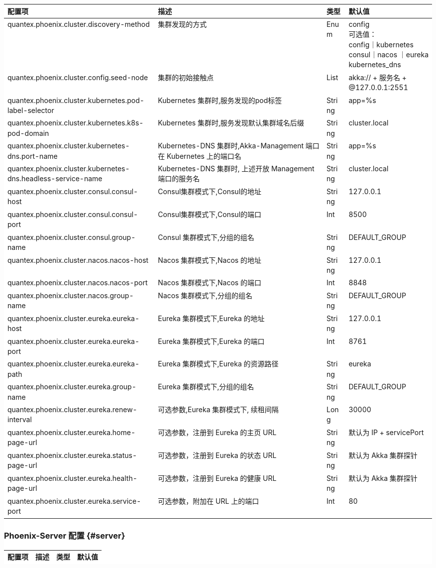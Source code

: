 | 配置项                                                          | 描述                                                      | 类型     | 默认值                                                                                     |
|:-------------------------------------------------------------|:--------------------------------------------------------|:-------|:----------------------------------------------------------------------------------------|
| quantex.phoenix.cluster.discovery-method                     | 集群发现的方式                                                 | Enum   | config <br /> 可选值：<br />config｜kubernetes <br/>consul｜nacos ｜eureka<br/> kubernetes_dns |
| quantex.phoenix.cluster.config.seed-node                     | 集群的初始接触点                                                | List   | akka:// + 服务名 + @127.0.0.1:2551                                                         |
| quantex.phoenix.cluster.kubernetes.pod-label-selector        | Kubernetes 集群时,服务发现的pod标签                               | String | app=%s                                                                                  |
| quantex.phoenix.cluster.kubernetes.k8s-pod-domain            | Kubernetes 集群时,服务发现默认集群域名后缀                             | String | cluster.local                                                                           |
| quantex.phoenix.cluster.kubernetes-dns.port-name             | Kubernetes-DNS 集群时,Akka-Management 端口在 Kubernetes 上的端口名 | String | app=%s                                                                                  |
| quantex.phoenix.cluster.kubernetes-dns.headless-service-name | Kubernetes-DNS 集群时, 上述开放 Management 端口的服务名              | String | cluster.local                                                                           |
| quantex.phoenix.cluster.consul.consul-host                   | Consul集群模式下,Consul的地址                                   | String | 127.0.0.1                                                                               |
| quantex.phoenix.cluster.consul.consul-port                   | Consul集群模式下,Consul的端口                                   | Int    | 8500                                                                                    |
| quantex.phoenix.cluster.consul.group-name                    | Consul 集群模式下,分组的组名                                      | String | DEFAULT_GROUP                                                                           |
| quantex.phoenix.cluster.nacos.nacos-host                     | Nacos 集群模式下,Nacos 的地址                                   | String | 127.0.0.1                                                                               |
| quantex.phoenix.cluster.nacos.nacos-port                     | Nacos 集群模式下,Nacos 的端口                                   | Int    | 8848                                                                                    |
| quantex.phoenix.cluster.nacos.group-name                     | Nacos 集群模式下,分组的组名                                       | String | DEFAULT_GROUP                                                                           |
| quantex.phoenix.cluster.eureka.eureka-host                   | Eureka 集群模式下,Eureka 的地址                                 | String | 127.0.0.1                                                                               |
| quantex.phoenix.cluster.eureka.eureka-port                   | Eureka 集群模式下,Eureka 的端口                                 | Int    | 8761                                                                                    |
| quantex.phoenix.cluster.eureka.eureka-path                   | Eureka 集群模式下,Eureka 的资源路径                               | String | eureka                                                                                  |
| quantex.phoenix.cluster.eureka.group-name                    | Eureka 集群模式下,分组的组名                                      | String | DEFAULT_GROUP                                                                           |
| quantex.phoenix.cluster.eureka.renew-interval                | 可选参数,Eureka 集群模式下, 续租间隔                                 | Long   | 30000                                                                                   |
| quantex.phoenix.cluster.eureka.home-page-url                 | 可选参数，注册到 Eureka 的主页 URL                                 | String | 默认为 IP + servicePort                                                                    |
| quantex.phoenix.cluster.eureka.status-page-url               | 可选参数，注册到 Eureka 的状态 URL                                 | String | 默认为 Akka 集群探针                                                                           |
| quantex.phoenix.cluster.eureka.health-page-url               | 可选参数，注册到 Eureka 的健康 URL                                 | String | 默认为 Akka 集群探针                                                                           |
| quantex.phoenix.cluster.eureka.service-port                  | 可选参数，附加在 URL 上的端口                                       | Int    | 80                                                                                      |

### Phoenix-Server 配置 \{#server\}

| 配置项                                                            | 描述                                                                                                        | 类型             | 默认值                                                                                                                                              |
|:---------------------------------------------------------------|:----------------------------------------------------------------------------------------------------------|:---------------|:-------------------------------------------------------------------------------------------------------------------------------------------------|